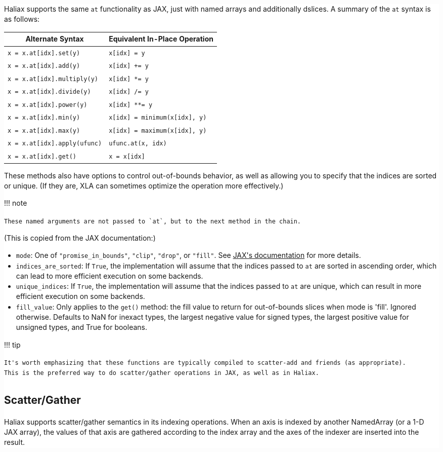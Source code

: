 Haliax supports the same `at` functionality as JAX, just with named arrays and additionally dslices. A summary of the
`at` syntax is as follows:

| Alternate Syntax             | Equivalent In-Place Operation |
|------------------------------|-------------------------------|
| `x = x.at[idx].set(y)`       | `x[idx] = y`                  |
| `x = x.at[idx].add(y)`       | `x[idx] += y`                 |
| `x = x.at[idx].multiply(y)`  | `x[idx] *= y`                 |
| `x = x.at[idx].divide(y)`    | `x[idx] /= y`                 |
| `x = x.at[idx].power(y)`     | `x[idx] **= y`                |
| `x = x.at[idx].min(y)`       | `x[idx] = minimum(x[idx], y)` |
| `x = x.at[idx].max(y)`       | `x[idx] = maximum(x[idx], y)` |
| `x = x.at[idx].apply(ufunc)` | `ufunc.at(x, idx)`            |
| `x = x.at[idx].get()`        | `x = x[idx]`                  |

These methods also have options to control out-of-bounds behavior, as well as allowing you
to specify that the indices are sorted or unique. (If they are, XLA can sometimes optimize the
operation more effectively.)

!!! note

    These named arguments are not passed to `at`, but to the next method in the chain.

(This is copied from the JAX documentation:)

* `mode`: One of `"promise_in_bounds"`, `"clip"`, `"drop"`, or `"fill"`. See [JAX's documentation](https://jax.readthedocs.io/en/latest/_autosummary/jax.lax.GatherScatterMode.html#jax.lax.GatherScatterMode) for more details.
* `indices_are_sorted`: If `True`, the implementation will assume that the indices passed to `at` are sorted in ascending order, which can lead to more efficient execution on some backends.
* `unique_indices`: If `True`, the implementation will assume that the indices passed to `at` are unique, which can result in more efficient execution on some backends.
* `fill_value`: Only applies to the `get()` method: the fill value to return for out-of-bounds slices when mode is 'fill'. Ignored otherwise. Defaults to NaN for inexact types, the largest negative value for signed types, the largest positive value for unsigned types, and True for booleans.

!!! tip

    It's worth emphasizing that these functions are typically compiled to scatter-add and friends (as appropriate).
    This is the preferred way to do scatter/gather operations in JAX, as well as in Haliax.

## Scatter/Gather

Haliax supports scatter/gather semantics in its indexing operations. When an axis
is indexed by another NamedArray (or a 1-D JAX array), the values of that axis
are gathered according to the index array and the axes of the indexer are
inserted into the result.
